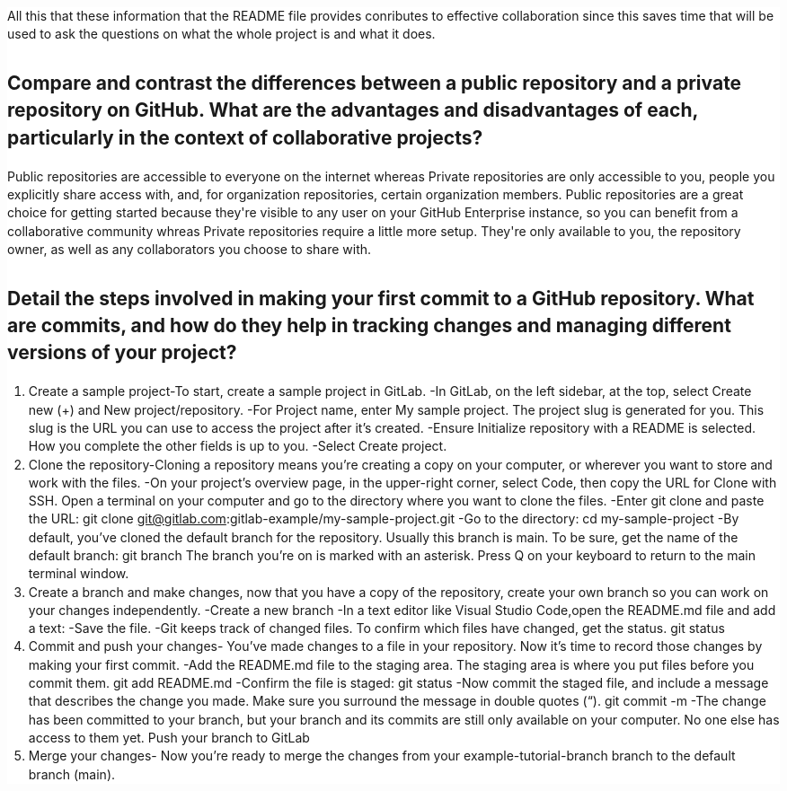All this that these information that the README file provides conributes to effective collaboration since this saves time that will be used to ask the questions on what the whole project is and what it does.
## Compare and contrast the differences between a public repository and a private repository on GitHub. What are the advantages and disadvantages of each, particularly in the context of collaborative projects?
Public repositories are accessible to everyone on the internet whereas Private repositories are only accessible to you, people you explicitly share access with, and, for organization repositories, certain organization members.
Public repositories are a great choice for getting started because they're visible to any user on your GitHub Enterprise instance, so you can benefit from a collaborative community whreas Private repositories require a little more setup. They're only available to you, the repository owner, as well as any collaborators you choose to share with.


## Detail the steps involved in making your first commit to a GitHub repository. What are commits, and how do they help in tracking changes and managing different versions of your project?
1. Create a sample project-To start, create a sample project in GitLab.
-In GitLab, on the left sidebar, at the top, select Create new (+) and New project/repository.
-For Project name, enter My sample project. The project slug is generated for you. This slug is the URL you can use to access the project after it’s created.
-Ensure Initialize repository with a README is selected. How you complete the other fields is up to you.
-Select Create project.
2. Clone the repository-Cloning a repository means you’re creating a copy on your computer, or wherever you want to store and work with the files.
-On your project’s overview page, in the upper-right corner, select Code, then copy the URL for Clone with SSH.
Open a terminal on your computer and go to the directory where you want to clone the files.
-Enter git clone and paste the URL:
git clone git@gitlab.com:gitlab-example/my-sample-project.git
-Go to the directory:
cd my-sample-project
-By default, you’ve cloned the default branch for the repository. Usually this branch is main. To be sure, get the name of the default branch:
git branch
The branch you’re on is marked with an asterisk. Press Q on your keyboard to return to the main terminal window.
3. Create a branch and make changes, now that you have a copy of the repository, create your own branch so you can work on your changes independently.
-Create a new branch 
-In a text editor like Visual Studio Code,open the README.md file and add a text:
-Save the file.
-Git keeps track of changed files. To confirm which files have changed, get the status.
git status
4. Commit and push your changes- You’ve made changes to a file in your repository. Now it’s time to record those changes by making your first commit.
-Add the README.md file to the staging area. The staging area is where you put files before you commit them.
git add README.md
-Confirm the file is staged:
git status
-Now commit the staged file, and include a message that describes the change you made. Make sure you surround the message in double quotes (“).
git commit -m 
-The change has been committed to your branch, but your branch and its commits are still only available on your computer. No one else has access to them yet. Push your branch to GitLab
5. Merge your changes- Now you’re ready to merge the changes from your example-tutorial-branch branch to the default branch (main).